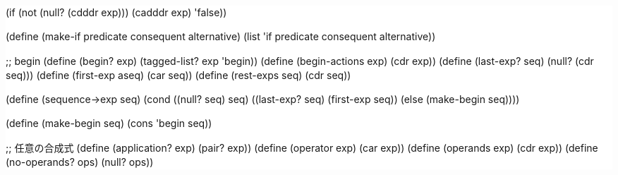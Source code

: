   <span class="synSpecial">(</span><span class="synStatement">if</span> <span class="synSpecial">(</span><span class="synIdentifier">not</span> <span class="synSpecial">(</span><span class="synIdentifier">null?</span> <span class="synSpecial">(</span><span class="synIdentifier">cdddr</span> <span class="synIdentifier">exp</span><span class="synSpecial">)))</span>
      <span class="synSpecial">(</span><span class="synIdentifier">cadddr</span> <span class="synIdentifier">exp</span><span class="synSpecial">)</span>
      <span class="synSpecial">'</span>false<span class="synSpecial">))</span>

<span class="synSpecial">(</span><span class="synStatement">define</span> <span class="synSpecial">(</span>make-if predicate consequent alternative<span class="synSpecial">)</span>
  <span class="synSpecial">(</span><span class="synIdentifier">list</span> <span class="synSpecial">'</span>if predicate consequent alternative<span class="synSpecial">))</span>

<span class="synComment">;; begin</span>
<span class="synSpecial">(</span><span class="synStatement">define</span> <span class="synSpecial">(</span>begin? <span class="synIdentifier">exp</span><span class="synSpecial">)</span> <span class="synSpecial">(</span>tagged-list? <span class="synIdentifier">exp</span> <span class="synSpecial">'</span>begin<span class="synSpecial">))</span>
<span class="synSpecial">(</span><span class="synStatement">define</span> <span class="synSpecial">(</span>begin-actions <span class="synIdentifier">exp</span><span class="synSpecial">)</span> <span class="synSpecial">(</span><span class="synIdentifier">cdr</span> <span class="synIdentifier">exp</span><span class="synSpecial">))</span>
<span class="synSpecial">(</span><span class="synStatement">define</span> <span class="synSpecial">(</span>last-exp? seq<span class="synSpecial">)</span> <span class="synSpecial">(</span><span class="synIdentifier">null?</span> <span class="synSpecial">(</span><span class="synIdentifier">cdr</span> seq<span class="synSpecial">)))</span>
<span class="synSpecial">(</span><span class="synStatement">define</span> <span class="synSpecial">(</span>first-exp aseq<span class="synSpecial">)</span> <span class="synSpecial">(</span><span class="synIdentifier">car</span> seq<span class="synSpecial">))</span>
<span class="synSpecial">(</span><span class="synStatement">define</span> <span class="synSpecial">(</span>rest-exps seq<span class="synSpecial">)</span> <span class="synSpecial">(</span><span class="synIdentifier">cdr</span> seq<span class="synSpecial">))</span>

<span class="synSpecial">(</span><span class="synStatement">define</span> <span class="synSpecial">(</span>sequence-&gt;exp seq<span class="synSpecial">)</span>
  <span class="synSpecial">(</span><span class="synStatement">cond</span> <span class="synSpecial">((</span><span class="synIdentifier">null?</span> seq<span class="synSpecial">)</span> seq<span class="synSpecial">)</span>
        <span class="synSpecial">((</span>last-exp? seq<span class="synSpecial">)</span> <span class="synSpecial">(</span>first-exp seq<span class="synSpecial">))</span>
        <span class="synSpecial">(</span><span class="synStatement">else</span> <span class="synSpecial">(</span>make-begin seq<span class="synSpecial">))))</span>

<span class="synSpecial">(</span><span class="synStatement">define</span> <span class="synSpecial">(</span>make-begin seq<span class="synSpecial">)</span> <span class="synSpecial">(</span><span class="synIdentifier">cons</span> <span class="synSpecial">'</span>begin seq<span class="synSpecial">))</span>


<span class="synComment">;; 任意の合成式</span>
<span class="synSpecial">(</span><span class="synStatement">define</span> <span class="synSpecial">(</span>application? <span class="synIdentifier">exp</span><span class="synSpecial">)</span> <span class="synSpecial">(</span><span class="synIdentifier">pair?</span> <span class="synIdentifier">exp</span><span class="synSpecial">))</span>
<span class="synSpecial">(</span><span class="synStatement">define</span> <span class="synSpecial">(</span>operator <span class="synIdentifier">exp</span><span class="synSpecial">)</span> <span class="synSpecial">(</span><span class="synIdentifier">car</span> <span class="synIdentifier">exp</span><span class="synSpecial">))</span>
<span class="synSpecial">(</span><span class="synStatement">define</span> <span class="synSpecial">(</span>operands <span class="synIdentifier">exp</span><span class="synSpecial">)</span> <span class="synSpecial">(</span><span class="synIdentifier">cdr</span> <span class="synIdentifier">exp</span><span class="synSpecial">))</span>
<span class="synSpecial">(</span><span class="synStatement">define</span> <span class="synSpecial">(</span>no-operands? ops<span class="synSpecial">)</span> <span class="synSpecial">(</span><span class="synIdentifier">null?</span> ops<span class="synSpecial">))</span>